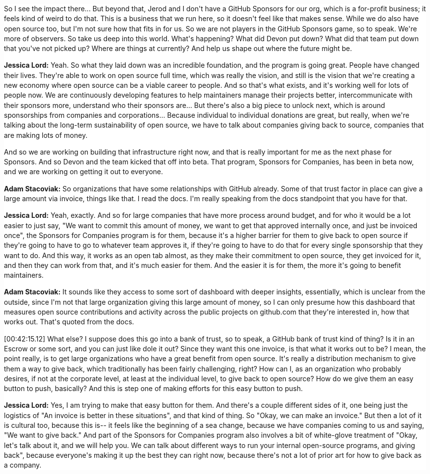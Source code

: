 So I see the impact there... But beyond that, Jerod and I don't have a GitHub Sponsors for our org, which is a for-profit business; it feels kind of weird to do that. This is a business that we run here, so it doesn't feel like that makes sense. While we do also have open source too, but I'm not sure how that fits in for us. So we are not players in the GitHub Sponsors game, so to speak. We're more of observers. So take us deep into this world. What's happening? What did Devon put down? What did that team put down that you've not picked up? Where are things at currently? And help us shape out where the future might be.

**Jessica Lord:** Yeah. So what they laid down was an incredible foundation, and the program is going great. People have changed their lives. They're able to work on open source full time, which was really the vision, and still is the vision that we're creating a new economy where open source can be a viable career to people. And so that's what exists, and it's working well for lots of people now. We are continuously developing features to help maintainers manage their projects better, intercommunicate with their sponsors more, understand who their sponsors are... But there's also a big piece to unlock next, which is around sponsorships from companies and corporations... Because individual to individual donations are great, but really, when we're talking about the long-term sustainability of open source, we have to talk about companies giving back to source, companies that are making lots of money.

And so we are working on building that infrastructure right now, and that is really important for me as the next phase for Sponsors. And so Devon and the team kicked that off into beta. That program, Sponsors for Companies, has been in beta now, and we are working on getting it out to everyone.

**Adam Stacoviak:** So organizations that have some relationships with GitHub already. Some of that trust factor in place can give a large amount via invoice, things like that. I read the docs. I'm really speaking from the docs standpoint that you have for that.

**Jessica Lord:** Yeah, exactly. And so for large companies that have more process around budget, and for who it would be a lot easier to just say, "We want to commit this amount of money, we want to get that approved internally once, and just be invoiced once", the Sponsors for Companies program is for them, because it's a higher barrier for them to give back to open source if they're going to have to go to whatever team approves it, if they're going to have to do that for every single sponsorship that they want to do. And this way, it works as an open tab almost, as they make their commitment to open source, they get invoiced for it, and then they can work from that, and it's much easier for them. And the easier it is for them, the more it's going to benefit maintainers.

**Adam Stacoviak:** It sounds like they access to some sort of dashboard with deeper insights, essentially, which is unclear from the outside, since I'm not that large organization giving this large amount of money, so I can only presume how this dashboard that measures open source contributions and activity across the public projects on github.com that they're interested in, how that works out. That's quoted from the docs.

\[00:42:15.12\] What else? I suppose does this go into a bank of trust, so to speak, a GitHub bank of trust kind of thing? Is it in an Escrow or some sort, and you can just like dole it out? Since they want this one invoice, is that what it works out to be? I mean, the point really, is to get large organizations who have a great benefit from open source. It's really a distribution mechanism to give them a way to give back, which traditionally has been fairly challenging, right? How can I, as an organization who probably desires, if not at the corporate level, at least at the individual level, to give back to open source? How do we give them an easy button to push, basically? And this is step one of making efforts for this easy button to push.

**Jessica Lord:** Yes, I am trying to make that easy button for them. And there's a couple different sides of it, one being just the logistics of "An invoice is better in these situations", and that kind of thing. So "Okay, we can make an invoice." But then a lot of it is cultural too, because this is-- it feels like the beginning of a sea change, because we have companies coming to us and saying, "We want to give back." And part of the Sponsors for Companies program also involves a bit of white-glove treatment of "Okay, let's talk about it, and we will help you. We can talk about different ways to run your internal open-source programs, and giving back", because everyone's making it up the best they can right now, because there's not a lot of prior art for how to give back as a company.

